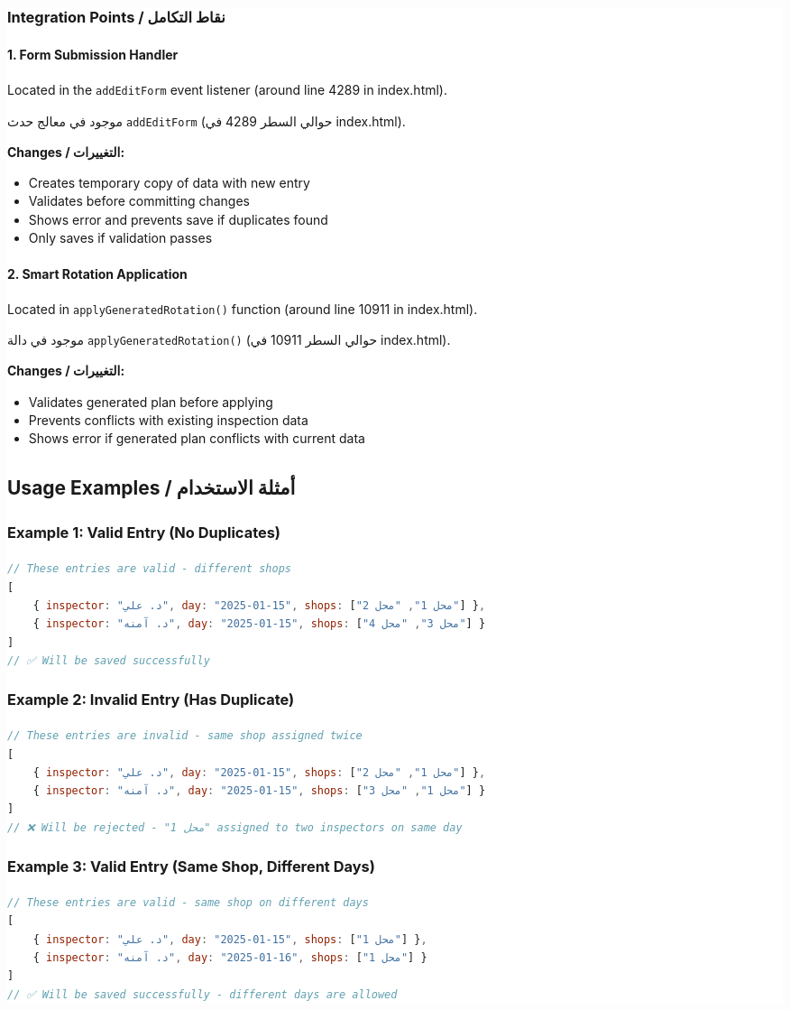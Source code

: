 ### Integration Points / نقاط التكامل

#### 1. Form Submission Handler
Located in the `addEditForm` event listener (around line 4289 in index.html).

موجود في معالج حدث `addEditForm` (حوالي السطر 4289 في index.html).

**Changes / التغييرات:**
- Creates temporary copy of data with new entry
- Validates before committing changes
- Shows error and prevents save if duplicates found
- Only saves if validation passes

#### 2. Smart Rotation Application
Located in `applyGeneratedRotation()` function (around line 10911 in index.html).

موجود في دالة `applyGeneratedRotation()` (حوالي السطر 10911 في index.html).

**Changes / التغييرات:**
- Validates generated plan before applying
- Prevents conflicts with existing inspection data
- Shows error if generated plan conflicts with current data

## Usage Examples / أمثلة الاستخدام

### Example 1: Valid Entry (No Duplicates)
```javascript
// These entries are valid - different shops
[
    { inspector: "د. علي", day: "2025-01-15", shops: ["محل 1", "محل 2"] },
    { inspector: "د. آمنه", day: "2025-01-15", shops: ["محل 3", "محل 4"] }
]
// ✅ Will be saved successfully
```

### Example 2: Invalid Entry (Has Duplicate)
```javascript
// These entries are invalid - same shop assigned twice
[
    { inspector: "د. علي", day: "2025-01-15", shops: ["محل 1", "محل 2"] },
    { inspector: "د. آمنه", day: "2025-01-15", shops: ["محل 1", "محل 3"] }
]
// ❌ Will be rejected - "محل 1" assigned to two inspectors on same day
```

### Example 3: Valid Entry (Same Shop, Different Days)
```javascript
// These entries are valid - same shop on different days
[
    { inspector: "د. علي", day: "2025-01-15", shops: ["محل 1"] },
    { inspector: "د. آمنه", day: "2025-01-16", shops: ["محل 1"] }
]
// ✅ Will be saved successfully - different days are allowed
```
